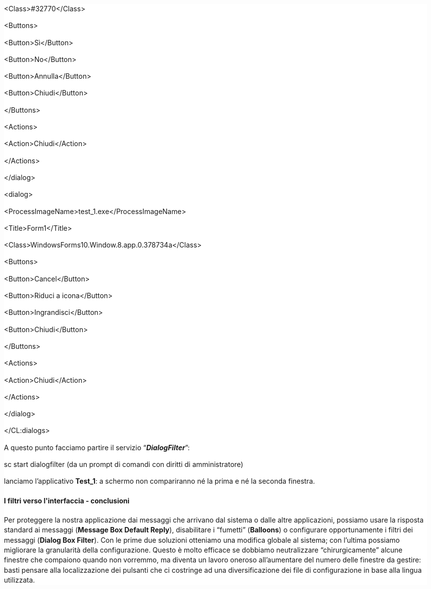 &lt;Class&gt;\#32770&lt;/Class&gt;

&lt;Buttons&gt;

&lt;Button&gt;Sì&lt;/Button&gt;

&lt;Button&gt;No&lt;/Button&gt;

&lt;Button&gt;Annulla&lt;/Button&gt;

&lt;Button&gt;Chiudi&lt;/Button&gt;

&lt;/Buttons&gt;

&lt;Actions&gt;

&lt;Action&gt;Chiudi&lt;/Action&gt;

&lt;/Actions&gt;

&lt;/dialog&gt;

&lt;dialog&gt;

&lt;ProcessImageName&gt;test\_1.exe&lt;/ProcessImageName&gt;

&lt;Title&gt;Form1&lt;/Title&gt;

&lt;Class&gt;WindowsForms10.Window.8.app.0.378734a&lt;/Class&gt;

&lt;Buttons&gt;

&lt;Button&gt;Cancel&lt;/Button&gt;

&lt;Button&gt;Riduci a icona&lt;/Button&gt;

&lt;Button&gt;Ingrandisci&lt;/Button&gt;

&lt;Button&gt;Chiudi&lt;/Button&gt;

&lt;/Buttons&gt;

&lt;Actions&gt;

&lt;Action&gt;Chiudi&lt;/Action&gt;

&lt;/Actions&gt;

&lt;/dialog&gt;

&lt;/CL:dialogs&gt;

A questo punto facciamo partire il servizio “***DialogFilter***”:

sc start dialogfilter (da un prompt di comandi con diritti di
amministratore)

lanciamo l’applicativo **Test\_1**: a schermo non compariranno né la
prima e né la seconda finestra.

#### I filtri verso l'interfaccia - conclusioni 

Per proteggere la nostra applicazione dai messaggi che arrivano dal
sistema o dalle altre applicazioni, possiamo usare la risposta standard
ai messaggi (**Message Box Default Reply**), disabilitare i “fumetti”
(**Balloons**) o configurare opportunamente i filtri dei messaggi
(**Dialog Box Filter**). Con le prime due soluzioni otteniamo una
modifica globale al sistema; con l’ultima possiamo migliorare la
granularità della configurazione. Questo è molto efficace se dobbiamo
neutralizzare “chirurgicamente” alcune finestre che compaiono quando non
vorremmo, ma diventa un lavoro oneroso all’aumentare del numero delle
finestre da gestire: basti pensare alla localizzazione dei pulsanti che
ci costringe ad una diversificazione dei file di configurazione in base
alla lingua utilizzata.
